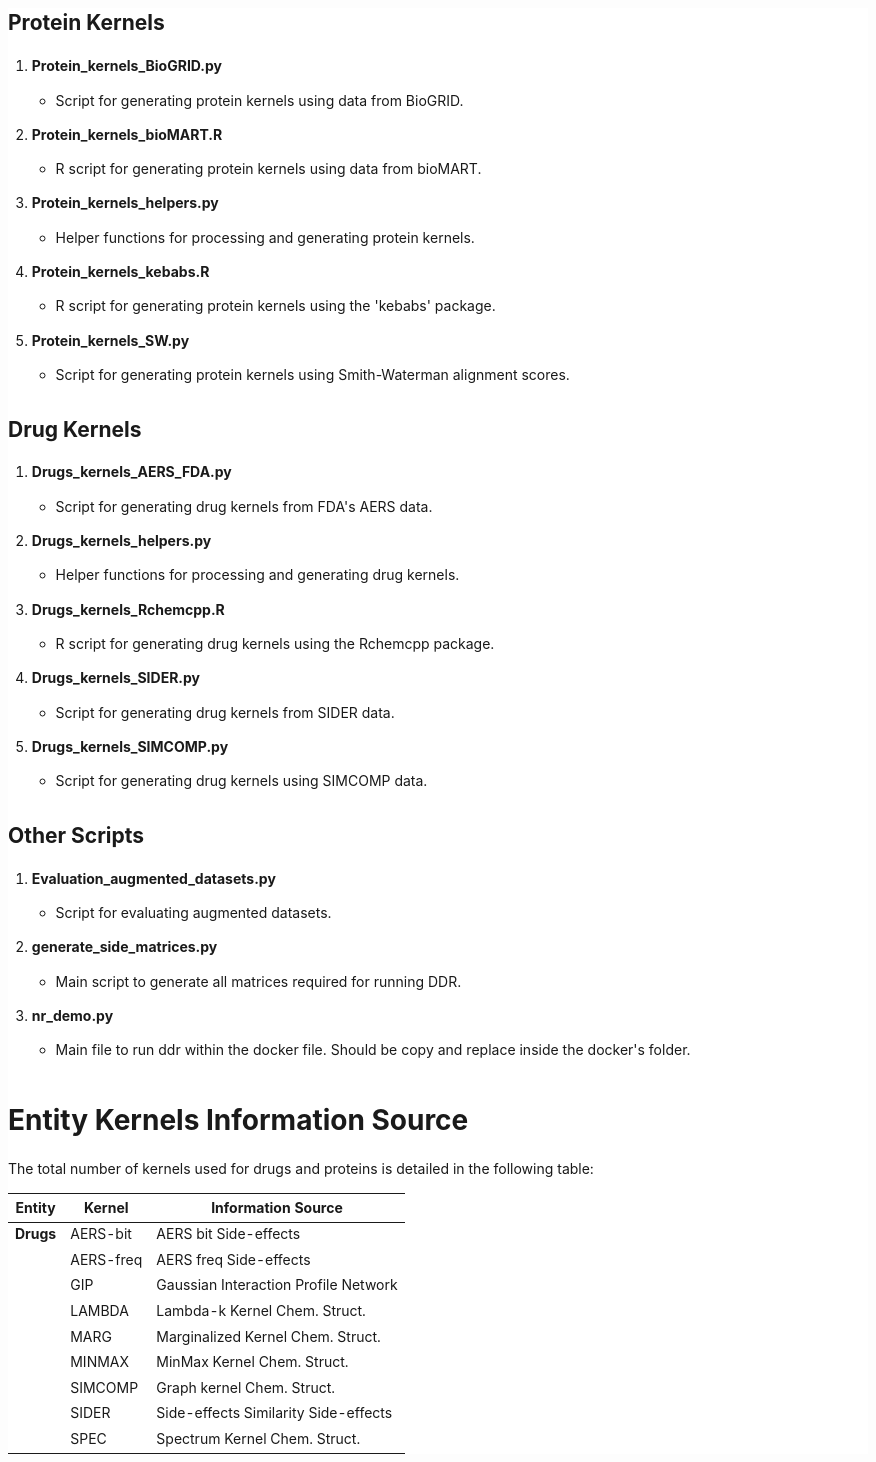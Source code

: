 ## Protein Kernels
1. **Protein_kernels_BioGRID.py**
   - Script for generating protein kernels using data from BioGRID.
   
2. **Protein_kernels_bioMART.R**
   - R script for generating protein kernels using data from bioMART.
   
3. **Protein_kernels_helpers.py**
   - Helper functions for processing and generating protein kernels.
   
4. **Protein_kernels_kebabs.R**
   - R script for generating protein kernels using the 'kebabs' package.
   
5. **Protein_kernels_SW.py**
   - Script for generating protein kernels using Smith-Waterman alignment scores.

## Drug Kernels
1. **Drugs_kernels_AERS_FDA.py**
   - Script for generating drug kernels from FDA's AERS data.
   
2. **Drugs_kernels_helpers.py**
   - Helper functions for processing and generating drug kernels.
   
3. **Drugs_kernels_Rchemcpp.R**
   - R script for generating drug kernels using the Rchemcpp package.
   
4. **Drugs_kernels_SIDER.py**
   - Script for generating drug kernels from SIDER data.
   
5. **Drugs_kernels_SIMCOMP.py**
   - Script for generating drug kernels using SIMCOMP data.

## Other Scripts
1. **Evaluation_augmented_datasets.py**
   - Script for evaluating augmented datasets.
   
2. **generate_side_matrices.py**
   - Main script to generate all matrices required for running DDR.
   
3. **nr_demo.py**
   - Main file to run ddr within the docker file. Should be copy and replace inside the docker's folder.


# Entity Kernels Information Source

The total number of kernels used for drugs and proteins is detailed in the following table:

| **Entity** | **Kernel**                        | **Information Source**                       |
|------------|-----------------------------------|----------------------------------------------|
| **Drugs**  | AERS-bit                          | AERS bit Side-effects                        |
|            | AERS-freq                         | AERS freq Side-effects                       |
|            | GIP                               | Gaussian Interaction Profile Network         |
|            | LAMBDA                            | Lambda-k Kernel Chem. Struct.                |
|            | MARG                              | Marginalized Kernel Chem. Struct.            |
|            | MINMAX                            | MinMax Kernel Chem. Struct.                  |
|            | SIMCOMP                           | Graph kernel Chem. Struct.                   |
|            | SIDER                             | Side-effects Similarity Side-effects         |
|            | SPEC                              | Spectrum Kernel Chem. Struct.                |